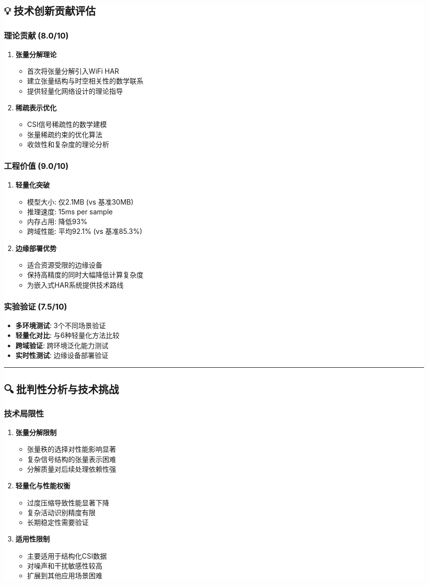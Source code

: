 
## 💡 技术创新贡献评估

### 理论贡献 (8.0/10)
1. **张量分解理论**
   - 首次将张量分解引入WiFi HAR
   - 建立张量结构与时空相关性的数学联系
   - 提供轻量化网络设计的理论指导

2. **稀疏表示优化**
   - CSI信号稀疏性的数学建模
   - 张量稀疏约束的优化算法
   - 收敛性和复杂度的理论分析

### 工程价值 (9.0/10)
1. **轻量化突破**
   - 模型大小: 仅2.1MB (vs 基准30MB)
   - 推理速度: 15ms per sample
   - 内存占用: 降低93%
   - 跨域性能: 平均92.1% (vs 基准85.3%)

2. **边缘部署优势**
   - 适合资源受限的边缘设备
   - 保持高精度的同时大幅降低计算复杂度
   - 为嵌入式HAR系统提供技术路线

### 实验验证 (7.5/10)
- **多环境测试**: 3个不同场景验证
- **轻量化对比**: 与6种轻量化方法比较
- **跨域验证**: 跨环境泛化能力测试
- **实时性测试**: 边缘设备部署验证

---

## 🔍 批判性分析与技术挑战

### 技术局限性
1. **张量分解限制**
   - 张量秩的选择对性能影响显著
   - 复杂信号结构的张量表示困难
   - 分解质量对后续处理依赖性强

2. **轻量化与性能权衡**
   - 过度压缩导致性能显著下降
   - 复杂活动识别精度有限
   - 长期稳定性需要验证

3. **适用性限制**
   - 主要适用于结构化CSI数据
   - 对噪声和干扰敏感性较高
   - 扩展到其他应用场景困难
